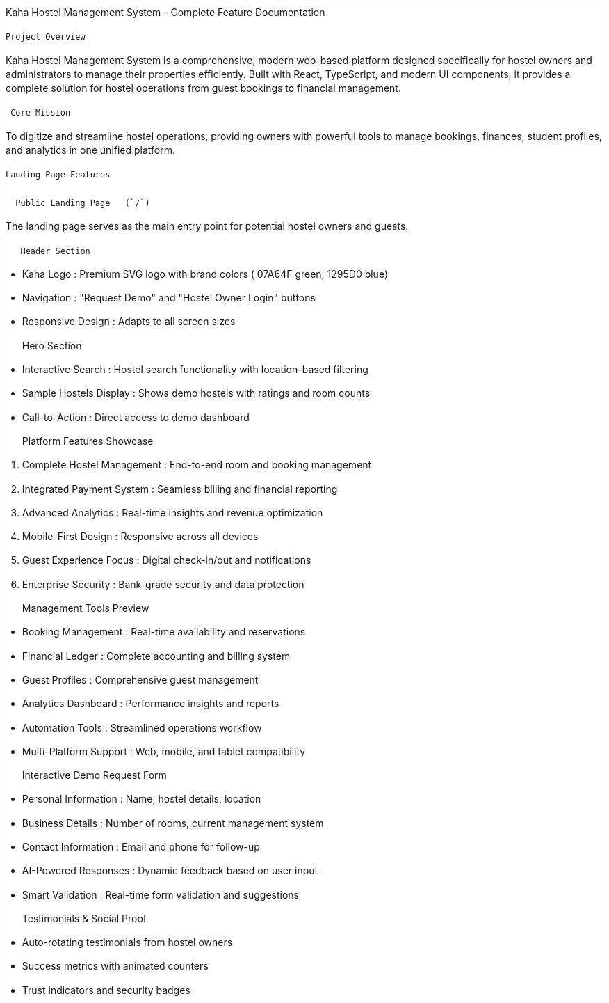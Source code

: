   Kaha Hostel Management System - Complete Feature Documentation

    Project Overview

  Kaha Hostel Management System   is a comprehensive, modern web-based platform designed specifically for hostel owners and administrators to manage their properties efficiently. Built with React, TypeScript, and modern UI components, it provides a complete solution for hostel operations from guest bookings to financial management.

     Core Mission
To digitize and streamline hostel operations, providing owners with powerful tools to manage bookings, finances, student profiles, and analytics in one unified platform.

  

    Landing Page Features

      Public Landing Page   (`/`)
The landing page serves as the main entry point for potential hostel owners and guests.

       Header Section  
-   Kaha Logo  : Premium SVG logo with brand colors ( 07A64F green,  1295D0 blue)
-   Navigation  : "Request Demo" and "Hostel Owner Login" buttons
-   Responsive Design  : Adapts to all screen sizes

       Hero Section  
-   Interactive Search  : Hostel search functionality with location-based filtering
-   Sample Hostels Display  : Shows demo hostels with ratings and room counts
-   Call-to-Action  : Direct access to demo dashboard

       Platform Features Showcase  
1.   Complete Hostel Management  : End-to-end room and booking management
2.   Integrated Payment System  : Seamless billing and financial reporting
3.   Advanced Analytics  : Real-time insights and revenue optimization
4.   Mobile-First Design  : Responsive across all devices
5.   Guest Experience Focus  : Digital check-in/out and notifications
6.   Enterprise Security  : Bank-grade security and data protection

       Management Tools Preview  
-   Booking Management  : Real-time availability and reservations
-   Financial Ledger  : Complete accounting and billing system
-   Guest Profiles  : Comprehensive guest management
-   Analytics Dashboard  : Performance insights and reports
-   Automation Tools  : Streamlined operations workflow
-   Multi-Platform Support  : Web, mobile, and tablet compatibility

       Interactive Demo Request Form  
-   Personal Information  : Name, hostel details, location
-   Business Details  : Number of rooms, current management system
-   Contact Information  : Email and phone for follow-up
-   AI-Powered Responses  : Dynamic feedback based on user input
-   Smart Validation  : Real-time form validation and suggestions

       Testimonials & Social Proof  
-   Auto-rotating testimonials   from hostel owners
-   Success metrics   with animated counters
-   Trust indicators   and security badges
